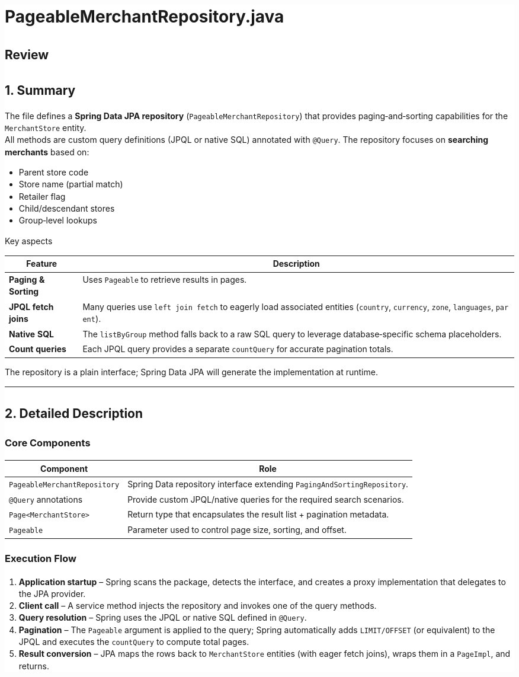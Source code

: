 # PageableMerchantRepository.java

## Review

## 1. Summary  

The file defines a **Spring Data JPA repository** (`PageableMerchantRepository`) that provides paging‑and‑sorting capabilities for the `MerchantStore` entity.  
All methods are custom query definitions (JPQL or native SQL) annotated with `@Query`. The repository focuses on **searching merchants** based on:

* Parent store code  
* Store name (partial match)  
* Retailer flag  
* Child/descendant stores  
* Group‑level lookups

Key aspects  

| Feature | Description |
|---------|-------------|
| **Paging & Sorting** | Uses `Pageable` to retrieve results in pages. |
| **JPQL fetch joins** | Many queries use `left join fetch` to eagerly load associated entities (`country`, `currency`, `zone`, `languages`, `parent`). |
| **Native SQL** | The `listByGroup` method falls back to a raw SQL query to leverage database‑specific schema placeholders. |
| **Count queries** | Each JPQL query provides a separate `countQuery` for accurate pagination totals. |

The repository is a plain interface; Spring Data JPA will generate the implementation at runtime.

---

## 2. Detailed Description  

### Core Components  

| Component | Role |
|-----------|------|
| `PageableMerchantRepository` | Spring Data repository interface extending `PagingAndSortingRepository`. |
| `@Query` annotations | Provide custom JPQL/native queries for the required search scenarios. |
| `Page<MerchantStore>` | Return type that encapsulates the result list + pagination metadata. |
| `Pageable` | Parameter used to control page size, sorting, and offset. |

### Execution Flow  

1. **Application startup** – Spring scans the package, detects the interface, and creates a proxy implementation that delegates to the JPA provider.  
2. **Client call** – A service method injects the repository and invokes one of the query methods.  
3. **Query resolution** – Spring uses the JPQL or native SQL defined in `@Query`.  
4. **Pagination** – The `Pageable` argument is applied to the query; Spring automatically adds `LIMIT/OFFSET` (or equivalent) to the JPQL and executes the `countQuery` to compute total pages.  
5. **Result conversion** – JPA maps the rows back to `MerchantStore` entities (with eager fetch joins), wraps them in a `PageImpl`, and returns.  

